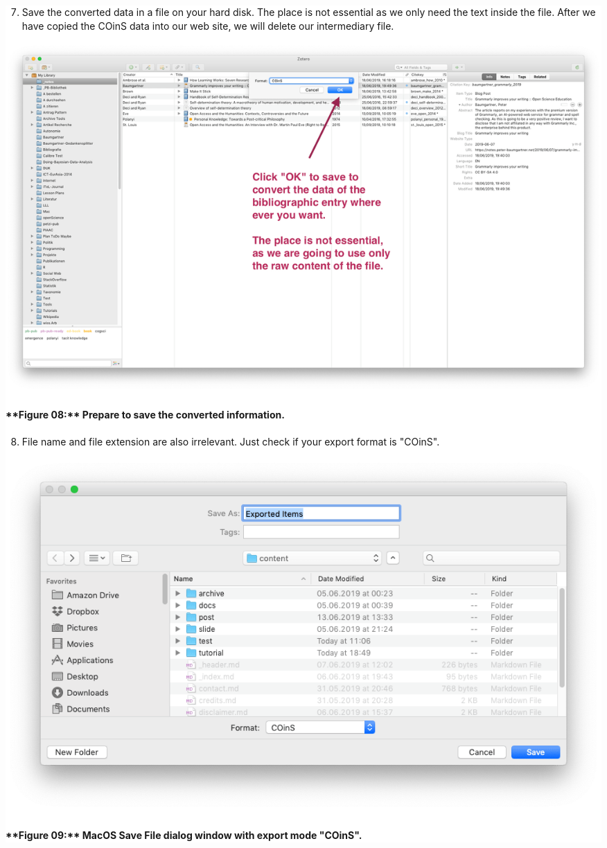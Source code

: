7. Save the converted data in a file on your hard disk. The place is not essential as we only need the text inside the file. After we have copied the COinS data into our web site, we will delete our intermediary file.
<img class="border shadow" src="images/zotero-coins-07-min.png" alt="Screenshot shows preparation of saving the converted information." width="100%" />
<figcaption><h4>**Figure 08:** Prepare to save the converted information.</h4></figcaption>

8. File name and file extension are also irrelevant. Just check if your export format is "COinS".
<img class="border shadow" src="images/zotero-coins-08-min.png" alt="Screenshot shows MacOS Save File dialog window with export mode 'COinS'." width="100%" />
<figcaption><h4>**Figure 09:** MacOS Save File dialog window with export mode "COinS".</h4></figcaption>
